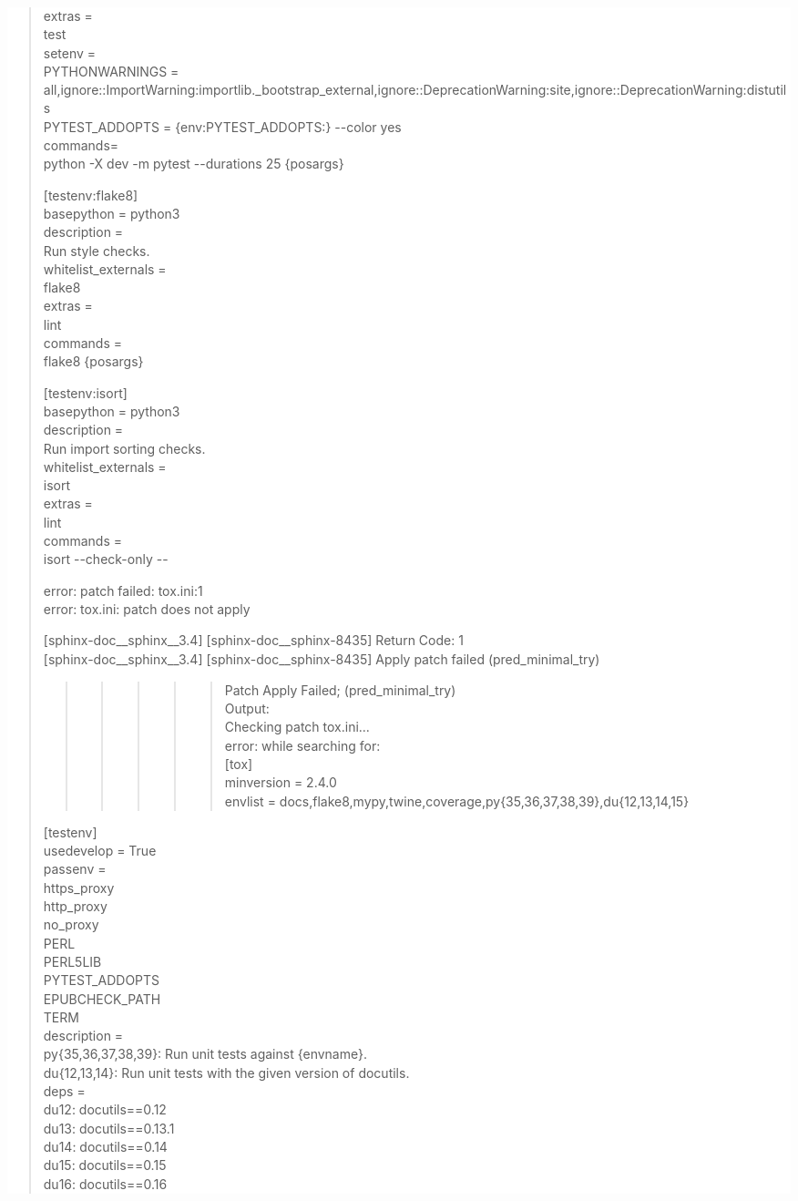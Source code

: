 > extras =  
>     test  
> setenv =  
>     PYTHONWARNINGS = all,ignore::ImportWarning:importlib._bootstrap_external,ignore::DeprecationWarning:site,ignore::DeprecationWarning:distutils  
>     PYTEST_ADDOPTS = {env:PYTEST_ADDOPTS:} --color yes  
> commands=  
>     python -X dev -m pytest --durations 25 {posargs}  
>   
> [testenv:flake8]  
> basepython = python3  
> description =  
>     Run style checks.  
> whitelist_externals =  
>     flake8  
> extras =  
>     lint  
> commands =  
>     flake8 {posargs}  
>   
> [testenv:isort]  
> basepython = python3  
> description =  
>     Run import sorting checks.  
> whitelist_externals =  
>     isort  
> extras =  
>     lint  
> commands =  
>     isort --check-only --  
>   
> error: patch failed: tox.ini:1  
> error: tox.ini: patch does not apply  
>    
> [sphinx-doc__sphinx__3.4] [sphinx-doc__sphinx-8435] Return Code: 1   
> [sphinx-doc__sphinx__3.4] [sphinx-doc__sphinx-8435] Apply patch failed (pred_minimal_try)   
> >>>>> Patch Apply Failed; (pred_minimal_try)  
> Output:  
> Checking patch tox.ini...  
> error: while searching for:  
> [tox]  
> minversion = 2.4.0  
> envlist = docs,flake8,mypy,twine,coverage,py{35,36,37,38,39},du{12,13,14,15}  
>   
> [testenv]  
> usedevelop = True  
> passenv =  
>     https_proxy  
>     http_proxy  
>     no_proxy  
>     PERL  
>     PERL5LIB  
>     PYTEST_ADDOPTS  
>     EPUBCHECK_PATH  
>     TERM  
> description =  
>     py{35,36,37,38,39}: Run unit tests against {envname}.  
>     du{12,13,14}: Run unit tests with the given version of docutils.  
> deps =  
>     du12: docutils==0.12  
>     du13: docutils==0.13.1  
>     du14: docutils==0.14  
>     du15: docutils==0.15  
>     du16: docutils==0.16  